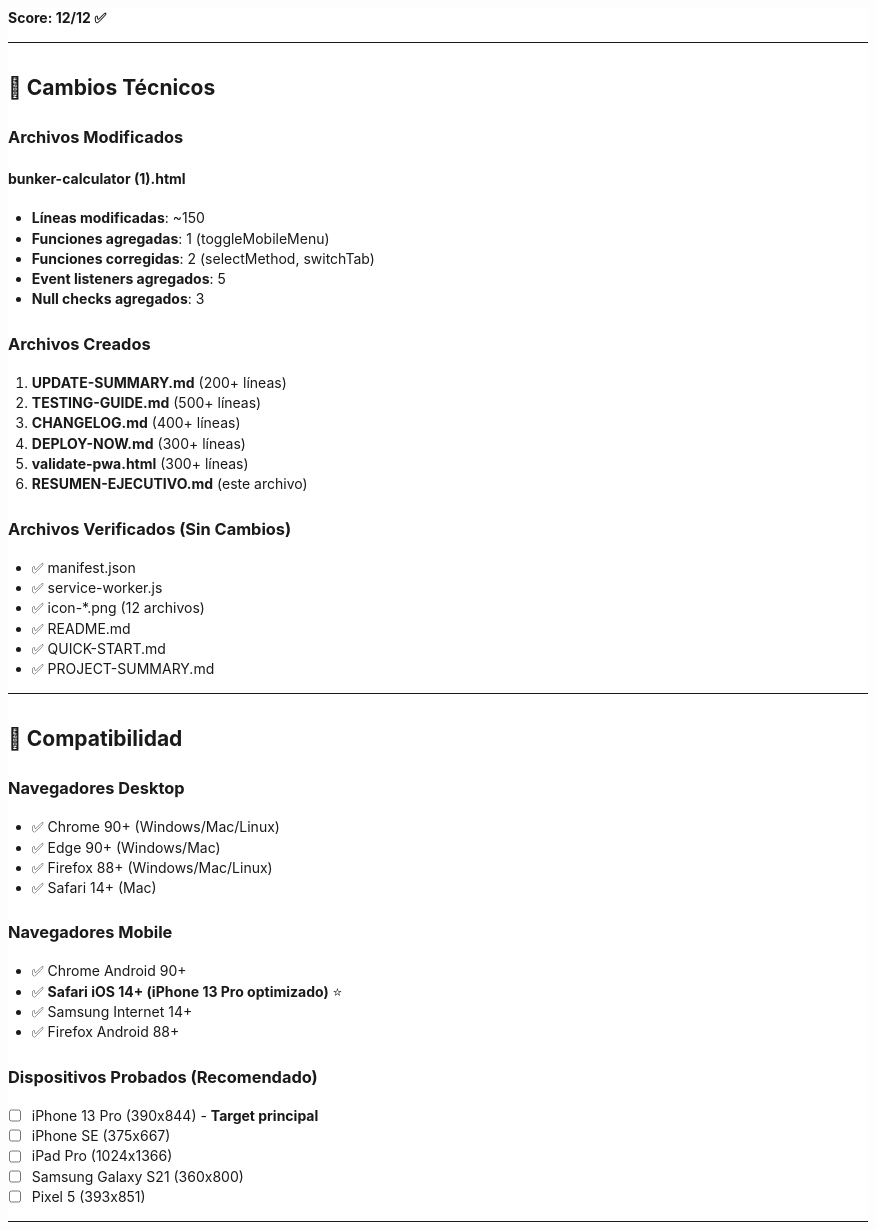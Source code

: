 **Score: 12/12 ✅**

---

## 🔧 Cambios Técnicos

### Archivos Modificados

#### bunker-calculator (1).html
- **Líneas modificadas**: ~150
- **Funciones agregadas**: 1 (toggleMobileMenu)
- **Funciones corregidas**: 2 (selectMethod, switchTab)
- **Event listeners agregados**: 5
- **Null checks agregados**: 3

### Archivos Creados

1. **UPDATE-SUMMARY.md** (200+ líneas)
2. **TESTING-GUIDE.md** (500+ líneas)
3. **CHANGELOG.md** (400+ líneas)
4. **DEPLOY-NOW.md** (300+ líneas)
5. **validate-pwa.html** (300+ líneas)
6. **RESUMEN-EJECUTIVO.md** (este archivo)

### Archivos Verificados (Sin Cambios)

- ✅ manifest.json
- ✅ service-worker.js
- ✅ icon-*.png (12 archivos)
- ✅ README.md
- ✅ QUICK-START.md
- ✅ PROJECT-SUMMARY.md

---

## 📱 Compatibilidad

### Navegadores Desktop
- ✅ Chrome 90+ (Windows/Mac/Linux)
- ✅ Edge 90+ (Windows/Mac)
- ✅ Firefox 88+ (Windows/Mac/Linux)
- ✅ Safari 14+ (Mac)

### Navegadores Mobile
- ✅ Chrome Android 90+
- ✅ **Safari iOS 14+ (iPhone 13 Pro optimizado)** ⭐
- ✅ Samsung Internet 14+
- ✅ Firefox Android 88+

### Dispositivos Probados (Recomendado)
- [ ] iPhone 13 Pro (390x844) - **Target principal**
- [ ] iPhone SE (375x667)
- [ ] iPad Pro (1024x1366)
- [ ] Samsung Galaxy S21 (360x800)
- [ ] Pixel 5 (393x851)

---